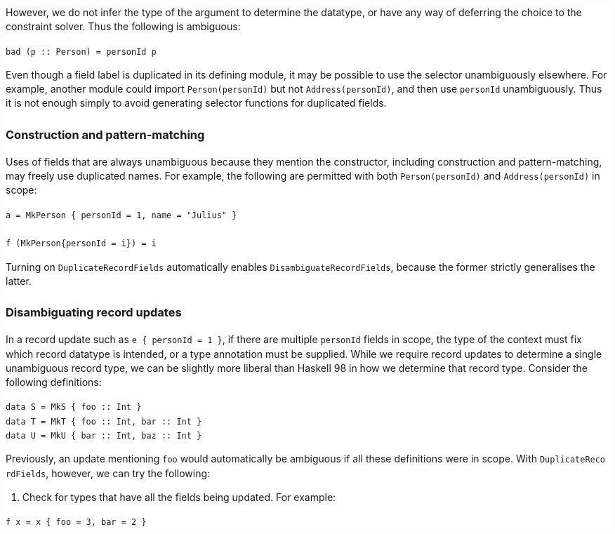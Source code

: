 
However, we do not infer the type of the argument to determine the datatype, or have any way of deferring the choice to the constraint solver. Thus the following is ambiguous:


```wiki
bad (p :: Person) = personId p
```


Even though a field label is duplicated in its defining module, it may be possible to use the selector unambiguously elsewhere. For example, another module could import `Person(personId)` but not `Address(personId)`, and then use `personId` unambiguously. Thus it is not enough simply to avoid generating selector functions for duplicated fields.


### Construction and pattern-matching



Uses of fields that are always unambiguous because they mention the constructor, including construction and pattern-matching, may freely use duplicated names.  For example, the following are permitted with both `Person(personId)` and `Address(personId)` in scope:


```wiki
a = MkPerson { personId = 1, name = "Julius" }

f (MkPerson{personId = i}) = i
```


Turning on `DuplicateRecordFields` automatically enables `DisambiguateRecordFields`, because the former strictly generalises the latter.


### Disambiguating record updates



In a record update such as `e { personId = 1 }`, if there are multiple `personId` fields in scope, the type of the context must fix which record datatype is intended, or a type annotation must be supplied. While we require record updates to determine a single unambiguous record type, we can be slightly more liberal than Haskell 98 in how we determine that record type. Consider the following definitions:


```wiki
data S = MkS { foo :: Int }
data T = MkT { foo :: Int, bar :: Int }
data U = MkU { bar :: Int, baz :: Int }
```


Previously, an update mentioning `foo` would automatically be ambiguous if all these definitions were in scope. With `DuplicateRecordFields`, however, we can try the following:


1. Check for types that have all the fields being updated. For example:

  ```wiki
  f x = x { foo = 3, bar = 2 }
  ```
